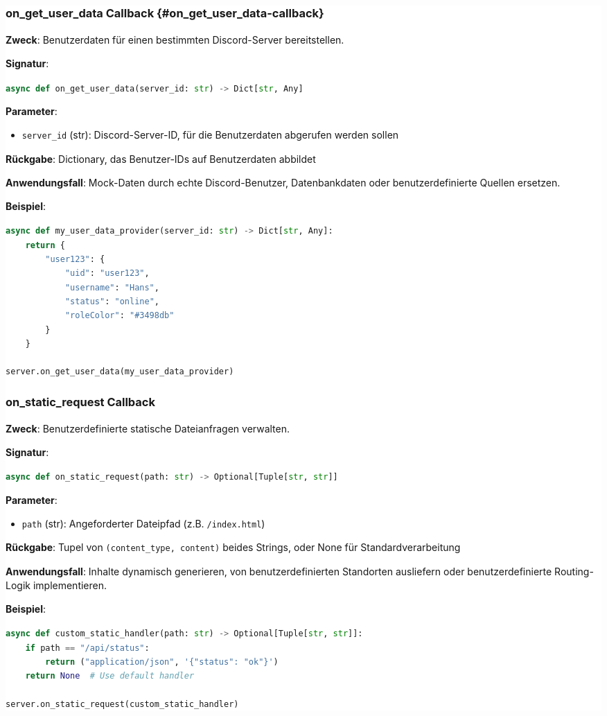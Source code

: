### on_get_user_data Callback {#on_get_user_data-callback}

**Zweck**: Benutzerdaten für einen bestimmten Discord-Server bereitstellen.

**Signatur**:
```python
async def on_get_user_data(server_id: str) -> Dict[str, Any]
```

**Parameter**:
- `server_id` (str): Discord-Server-ID, für die Benutzerdaten abgerufen werden sollen

**Rückgabe**: Dictionary, das Benutzer-IDs auf Benutzerdaten abbildet

**Anwendungsfall**: Mock-Daten durch echte Discord-Benutzer, Datenbankdaten oder benutzerdefinierte Quellen ersetzen.

**Beispiel**:
```python
async def my_user_data_provider(server_id: str) -> Dict[str, Any]:
    return {
        "user123": {
            "uid": "user123",
            "username": "Hans",
            "status": "online",
            "roleColor": "#3498db"
        }
    }

server.on_get_user_data(my_user_data_provider)
```

### on_static_request Callback

**Zweck**: Benutzerdefinierte statische Dateianfragen verwalten.

**Signatur**:
```python
async def on_static_request(path: str) -> Optional[Tuple[str, str]]
```

**Parameter**:
- `path` (str): Angeforderter Dateipfad (z.B. `/index.html`)

**Rückgabe**: Tupel von `(content_type, content)` beides Strings, oder None für Standardverarbeitung

**Anwendungsfall**: Inhalte dynamisch generieren, von benutzerdefinierten Standorten ausliefern oder benutzerdefinierte Routing-Logik implementieren.

**Beispiel**:
```python
async def custom_static_handler(path: str) -> Optional[Tuple[str, str]]:
    if path == "/api/status":
        return ("application/json", '{"status": "ok"}')
    return None  # Use default handler

server.on_static_request(custom_static_handler)
```
